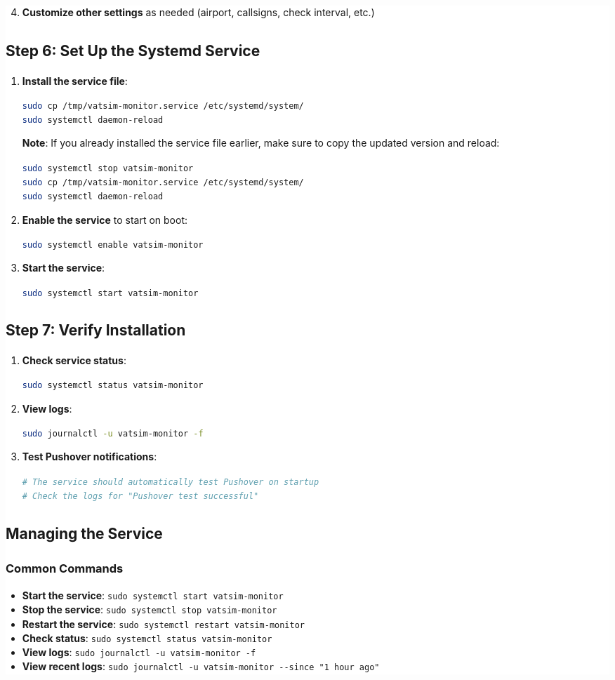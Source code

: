 4. **Customize other settings** as needed (airport, callsigns, check interval, etc.)

## Step 6: Set Up the Systemd Service

1. **Install the service file**:
   ```bash
   sudo cp /tmp/vatsim-monitor.service /etc/systemd/system/
   sudo systemctl daemon-reload
   ```
   
   **Note**: If you already installed the service file earlier, make sure to copy the updated version and reload:
   ```bash
   sudo systemctl stop vatsim-monitor
   sudo cp /tmp/vatsim-monitor.service /etc/systemd/system/
   sudo systemctl daemon-reload
   ```

2. **Enable the service** to start on boot:
   ```bash
   sudo systemctl enable vatsim-monitor
   ```

3. **Start the service**:
   ```bash
   sudo systemctl start vatsim-monitor
   ```

## Step 7: Verify Installation

1. **Check service status**:
   ```bash
   sudo systemctl status vatsim-monitor
   ```

2. **View logs**:
   ```bash
   sudo journalctl -u vatsim-monitor -f
   ```

3. **Test Pushover notifications**:
   ```bash
   # The service should automatically test Pushover on startup
   # Check the logs for "Pushover test successful"
   ```

## Managing the Service

### Common Commands

- **Start the service**: `sudo systemctl start vatsim-monitor`
- **Stop the service**: `sudo systemctl stop vatsim-monitor`
- **Restart the service**: `sudo systemctl restart vatsim-monitor`
- **Check status**: `sudo systemctl status vatsim-monitor`
- **View logs**: `sudo journalctl -u vatsim-monitor -f`
- **View recent logs**: `sudo journalctl -u vatsim-monitor --since "1 hour ago"`
